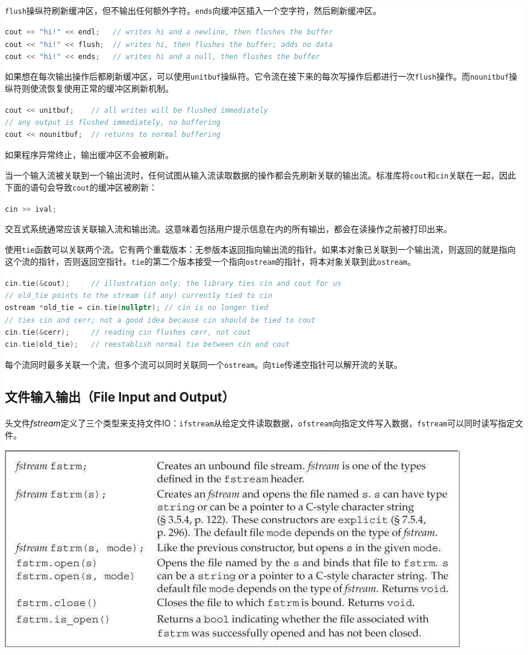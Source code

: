 `flush`操纵符刷新缓冲区，但不输出任何额外字符。`ends`向缓冲区插入一个空字符，然后刷新缓冲区。

```c++
cout << "hi!" << endl;   // writes hi and a newline, then flushes the buffer
cout << "hi!" << flush;  // writes hi, then flushes the buffer; adds no data
cout << "hi!" << ends;   // writes hi and a null, then flushes the buffer
```

如果想在每次输出操作后都刷新缓冲区，可以使用`unitbuf`操纵符。它令流在接下来的每次写操作后都进行一次`flush`操作。而`nounitbuf`操纵符则使流恢复使用正常的缓冲区刷新机制。

```C++
cout << unitbuf;    // all writes will be flushed immediately
// any output is flushed immediately, no buffering
cout << nounitbuf;  // returns to normal buffering
```

如果程序异常终止，输出缓冲区不会被刷新。

当一个输入流被关联到一个输出流时，任何试图从输入流读取数据的操作都会先刷新关联的输出流。标准库将`cout`和`cin`关联在一起，因此下面的语句会导致`cout`的缓冲区被刷新：

```c++
cin >> ival;
```

交互式系统通常应该关联输入流和输出流。这意味着包括用户提示信息在内的所有输出，都会在读操作之前被打印出来。

使用`tie`函数可以关联两个流。它有两个重载版本：无参版本返回指向输出流的指针。如果本对象已关联到一个输出流，则返回的就是指向这个流的指针，否则返回空指针。`tie`的第二个版本接受一个指向`ostream`的指针，将本对象关联到此`ostream`。

```c++
cin.tie(&cout);     // illustration only: the library ties cin and cout for us
// old_tie points to the stream (if any) currently tied to cin
ostream *old_tie = cin.tie(nullptr); // cin is no longer tied
// ties cin and cerr; not a good idea because cin should be tied to cout
cin.tie(&cerr);     // reading cin flushes cerr, not cout
cin.tie(old_tie);   // reestablish normal tie between cin and cout
```

每个流同时最多关联一个流，但多个流可以同时关联同一个`ostream`。向`tie`传递空指针可以解开流的关联。

## 文件输入输出（File Input and Output）

头文件*fstream*定义了三个类型来支持文件IO：`ifstream`从给定文件读取数据，`ofstream`向指定文件写入数据，`fstream`可以同时读写指定文件。

![8-3](Image/8-3.png)
